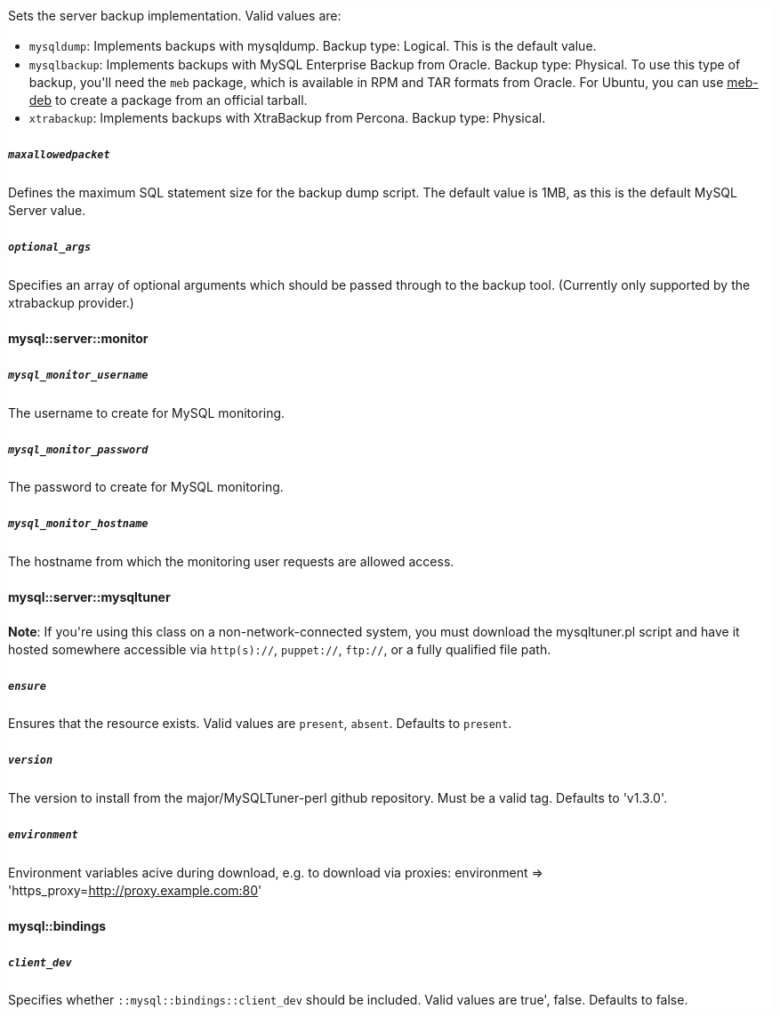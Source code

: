 Sets the server backup implementation. Valid values are:

* `mysqldump`: Implements backups with mysqldump. Backup type: Logical. This is the default value.
* `mysqlbackup`: Implements backups with MySQL Enterprise Backup from Oracle. Backup type: Physical. To use this type of backup, you'll need the `meb` package, which is available in RPM and TAR formats from Oracle. For Ubuntu, you can use [meb-deb](https://github.com/dveeden/meb-deb) to create a package from an official tarball.
* `xtrabackup`: Implements backups with XtraBackup from Percona. Backup type: Physical.

##### `maxallowedpacket`

Defines the maximum SQL statement size for the backup dump script. The default value is 1MB, as this is the default MySQL Server value.

##### `optional_args`

Specifies an array of optional arguments which should be passed through to the backup tool. (Currently only supported by the xtrabackup provider.)

#### mysql::server::monitor

##### `mysql_monitor_username`

The username to create for MySQL monitoring.

##### `mysql_monitor_password`

The password to create for MySQL monitoring.

##### `mysql_monitor_hostname`

The hostname from which the monitoring user requests are allowed access. 

#### mysql::server::mysqltuner

**Note**: If you're using this class on a non-network-connected system, you must download the mysqltuner.pl script and have it hosted somewhere accessible via `http(s)://`, `puppet://`, `ftp://`, or a fully qualified file path.

##### `ensure`

Ensures that the resource exists. Valid values are `present`, `absent`. Defaults to `present`.

##### `version`

The version to install from the major/MySQLTuner-perl github repository. Must be a valid tag. Defaults to 'v1.3.0'.

##### `environment`

Environment variables acive during download, e.g. to download via proxies: environment => 'https_proxy=http://proxy.example.com:80'

#### mysql::bindings

##### `client_dev`

Specifies whether `::mysql::bindings::client_dev` should be included. Valid values are true', false. Defaults to false.

